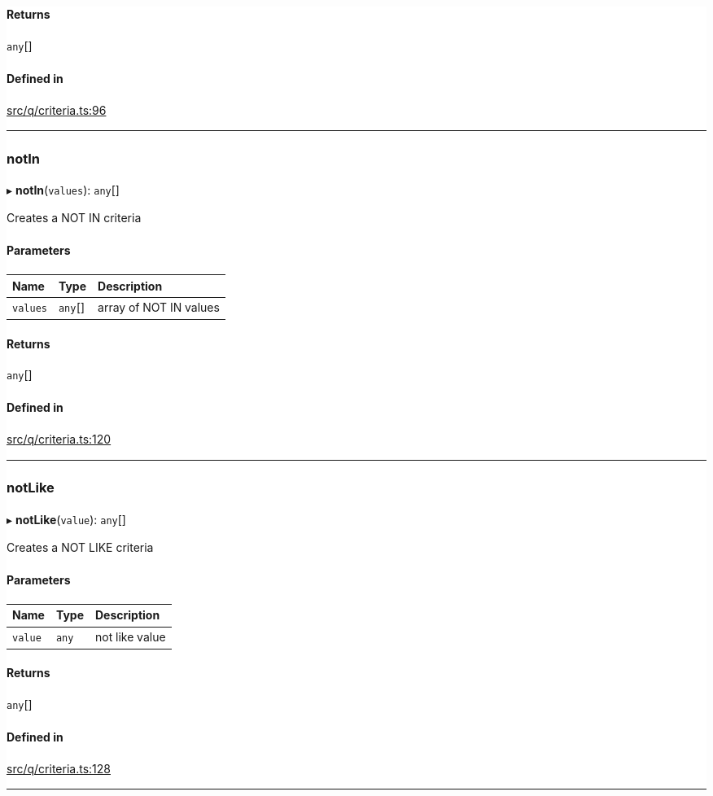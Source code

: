 #### Returns

`any`[]

#### Defined in

[src/q/criteria.ts:96](https://github.com/serenity-is/serenity/blob/master/packages/corelib/src/q/criteria.ts#line&#x3D;96)

___

### notIn

▸ **notIn**(`values`): `any`[]

Creates a NOT IN criteria

#### Parameters

| Name | Type | Description |
| :------ | :------ | :------ |
| `values` | `any`[] | array of NOT IN values |

#### Returns

`any`[]

#### Defined in

[src/q/criteria.ts:120](https://github.com/serenity-is/serenity/blob/master/packages/corelib/src/q/criteria.ts#line&#x3D;120)

___

### notLike

▸ **notLike**(`value`): `any`[]

Creates a NOT LIKE criteria

#### Parameters

| Name | Type | Description |
| :------ | :------ | :------ |
| `value` | `any` | not like value |

#### Returns

`any`[]

#### Defined in

[src/q/criteria.ts:128](https://github.com/serenity-is/serenity/blob/master/packages/corelib/src/q/criteria.ts#line&#x3D;128)

___
